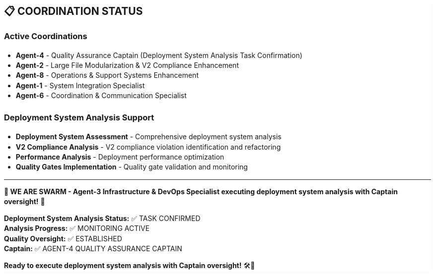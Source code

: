 ## 📋 **COORDINATION STATUS**

### **Active Coordinations**
- **Agent-4** - Quality Assurance Captain (Deployment System Analysis Task Confirmation)
- **Agent-2** - Large File Modularization & V2 Compliance Enhancement
- **Agent-8** - Operations & Support Systems Enhancement
- **Agent-1** - System Integration Specialist
- **Agent-6** - Coordination & Communication Specialist

### **Deployment System Analysis Support**
- **Deployment System Assessment** - Comprehensive deployment system analysis
- **V2 Compliance Analysis** - V2 compliance violation identification and refactoring
- **Performance Analysis** - Deployment performance optimization
- **Quality Gates Implementation** - Quality gate validation and monitoring

---

**🐝 WE ARE SWARM - Agent-3 Infrastructure & DevOps Specialist executing deployment system analysis with Captain oversight!** 🚀

**Deployment System Analysis Status:** ✅ TASK CONFIRMED  
**Analysis Progress:** ✅ MONITORING ACTIVE  
**Quality Oversight:** ✅ ESTABLISHED  
**Captain:** ✅ AGENT-4 QUALITY ASSURANCE CAPTAIN

**Ready to execute deployment system analysis with Captain oversight!** 🛠️🐝

